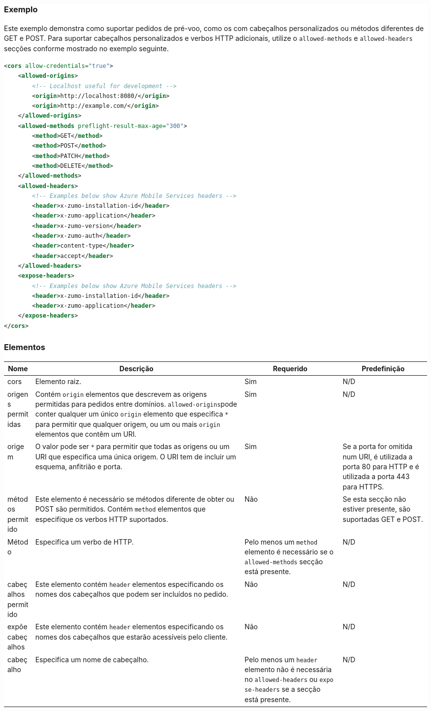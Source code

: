 ### <a name="example"></a>Exemplo  
 Este exemplo demonstra como suportar pedidos de pré-voo, como os com cabeçalhos personalizados ou métodos diferentes de GET e POST. Para suportar cabeçalhos personalizados e verbos HTTP adicionais, utilize o `allowed-methods` e `allowed-headers` secções conforme mostrado no exemplo seguinte.  
  
```xml  
<cors allow-credentials="true">  
    <allowed-origins>  
        <!-- Localhost useful for development -->  
        <origin>http://localhost:8080/</origin>  
        <origin>http://example.com/</origin>  
    </allowed-origins>  
    <allowed-methods preflight-result-max-age="300">  
        <method>GET</method>  
        <method>POST</method>  
        <method>PATCH</method>  
        <method>DELETE</method>  
    </allowed-methods>  
    <allowed-headers>  
        <!-- Examples below show Azure Mobile Services headers -->  
        <header>x-zumo-installation-id</header>  
        <header>x-zumo-application</header>  
        <header>x-zumo-version</header>  
        <header>x-zumo-auth</header>  
        <header>content-type</header>  
        <header>accept</header>  
    </allowed-headers>  
    <expose-headers>  
        <!-- Examples below show Azure Mobile Services headers -->  
        <header>x-zumo-installation-id</header>  
        <header>x-zumo-application</header>  
    </expose-headers>  
</cors>  
```  
  
### <a name="elements"></a>Elementos  
  
|Nome|Descrição|Requerido|Predefinição|  
|----------|-----------------|--------------|-------------|  
|cors|Elemento raiz.|Sim|N/D|  
|origens permitidas|Contém `origin` elementos que descrevem as origens permitidas para pedidos entre domínios. `allowed-origins`pode conter qualquer um único `origin` elemento que especifica `*` para permitir que qualquer origem, ou um ou mais `origin` elementos que contêm um URI.|Sim|N/D|  
|origem|O valor pode ser `*` para permitir que todas as origens ou um URI que especifica uma única origem. O URI tem de incluir um esquema, anfitrião e porta.|Sim|Se a porta for omitida num URI, é utilizada a porta 80 para HTTP e é utilizada a porta 443 para HTTPS.|  
|métodos permitido|Este elemento é necessário se métodos diferente de obter ou POST são permitidos. Contém `method` elementos que especifique os verbos HTTP suportados.|Não|Se esta secção não estiver presente, são suportadas GET e POST.|  
|Método|Especifica um verbo de HTTP.|Pelo menos um `method` elemento é necessário se o `allowed-methods` secção está presente.|N/D|  
|cabeçalhos permitido|Este elemento contém `header` elementos especificando os nomes dos cabeçalhos que podem ser incluídos no pedido.|Não|N/D|  
|expõe cabeçalhos|Este elemento contém `header` elementos especificando os nomes dos cabeçalhos que estarão acessíveis pelo cliente.|Não|N/D|  
|cabeçalho|Especifica um nome de cabeçalho.|Pelo menos um `header` elemento não é necessária no `allowed-headers` ou `expose-headers` se a secção está presente.|N/D|  
  
